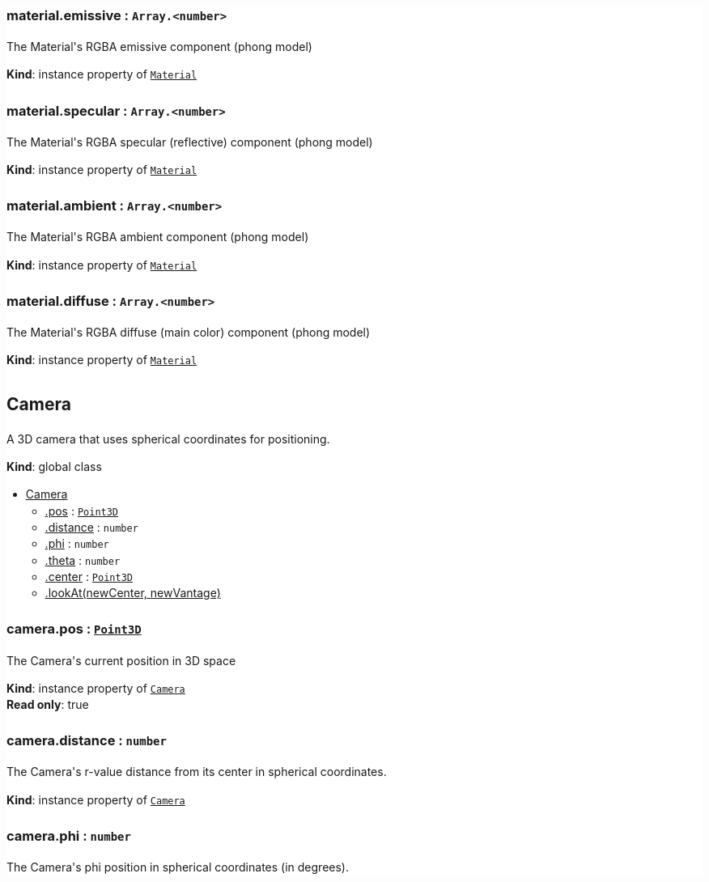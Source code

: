 ### material.emissive : <code>Array.&lt;number&gt;</code>
The Material's RGBA emissive component (phong model)

**Kind**: instance property of [<code>Material</code>](#Material)  
<a name="Material+specular"></a>

### material.specular : <code>Array.&lt;number&gt;</code>
The Material's RGBA specular (reflective) component (phong model)

**Kind**: instance property of [<code>Material</code>](#Material)  
<a name="Material+ambient"></a>

### material.ambient : <code>Array.&lt;number&gt;</code>
The Material's RGBA ambient component (phong model)

**Kind**: instance property of [<code>Material</code>](#Material)  
<a name="Material+diffuse"></a>

### material.diffuse : <code>Array.&lt;number&gt;</code>
The Material's RGBA diffuse (main color) component (phong model)

**Kind**: instance property of [<code>Material</code>](#Material)  
<a name="Camera"></a>

## Camera
A 3D camera that uses spherical coordinates for positioning.

**Kind**: global class  

* [Camera](#Camera)
    * [.pos](#Camera+pos) : [<code>Point3D</code>](#Point3D)
    * [.distance](#Camera+distance) : <code>number</code>
    * [.phi](#Camera+phi) : <code>number</code>
    * [.theta](#Camera+theta) : <code>number</code>
    * [.center](#Camera+center) : [<code>Point3D</code>](#Point3D)
    * [.lookAt(newCenter, newVantage)](#Camera+lookAt)

<a name="Camera+pos"></a>

### camera.pos : [<code>Point3D</code>](#Point3D)
The Camera's current position in 3D space

**Kind**: instance property of [<code>Camera</code>](#Camera)  
**Read only**: true  
<a name="Camera+distance"></a>

### camera.distance : <code>number</code>
The Camera's r-value distance from its center in spherical coordinates.

**Kind**: instance property of [<code>Camera</code>](#Camera)  
<a name="Camera+phi"></a>

### camera.phi : <code>number</code>
The Camera's phi position in spherical coordinates (in degrees).

